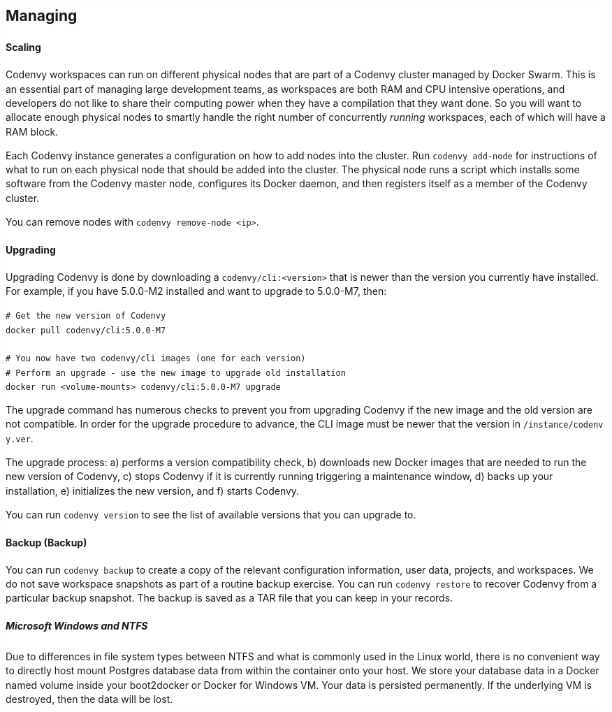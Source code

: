 ## Managing

#### Scaling
Codenvy workspaces can run on different physical nodes that are part of a Codenvy cluster managed by Docker Swarm. This is an essential part of managing large development teams, as workspaces are both RAM and CPU intensive operations, and developers do not like to share their computing power when they have a compilation that they want done. So you will want to allocate enough physical nodes to smartly handle the right number of concurrently *running* workspaces, each of which will have a RAM block.

Each Codenvy instance generates a configuration on how to add nodes into the cluster. Run `codenvy add-node` for instructions of what to run on each physical node that should be added into the cluster. The physical node runs a script which installs some software from the Codenvy master node, configures its Docker daemon, and then registers itself as a member of the Codenvy cluster.

You can remove nodes with `codenvy remove-node <ip>`.

#### Upgrading
Upgrading Codenvy is done by downloading a `codenvy/cli:<version>` that is newer than the version you currently have installed. For example, if you have 5.0.0-M2 installed and want to upgrade to 5.0.0-M7, then:
```
# Get the new version of Codenvy
docker pull codenvy/cli:5.0.0-M7

# You now have two codenvy/cli images (one for each version)
# Perform an upgrade - use the new image to upgrade old installation
docker run <volume-mounts> codenvy/cli:5.0.0-M7 upgrade
``` 

The upgrade command has numerous checks to prevent you from upgrading Codenvy if the new image and the old version are not compatible. In order for the upgrade procedure to advance, the CLI image must be newer that the version in `/instance/codenvy.ver`.

The upgrade process: a) performs a version compatibility check, b) downloads new Docker images that are needed to run the new version of Codenvy, c) stops Codenvy if it is currently running triggering a maintenance window, d) backs up your installation, e) initializes the new version, and f) starts Codenvy.

You can run `codenvy version` to see the list of available versions that you can upgrade to.

#### Backup (Backup)
You can run `codenvy backup` to create a copy of the relevant configuration information, user data, projects, and workspaces. We do not save workspace snapshots as part of a routine backup exercise. You can run `codenvy restore` to recover Codenvy from a particular backup snapshot. The backup is saved as a TAR file that you can keep in your records.

##### Microsoft Windows and NTFS
Due to differences in file system types between NTFS and what is commonly used in the Linux world, there is no convenient way to directly host mount Postgres database data from within the container onto your host. We store your database data in a Docker named volume inside your boot2docker or Docker for Windows VM. Your data is persisted permanently. If the underlying VM is destroyed, then the data will be lost.
